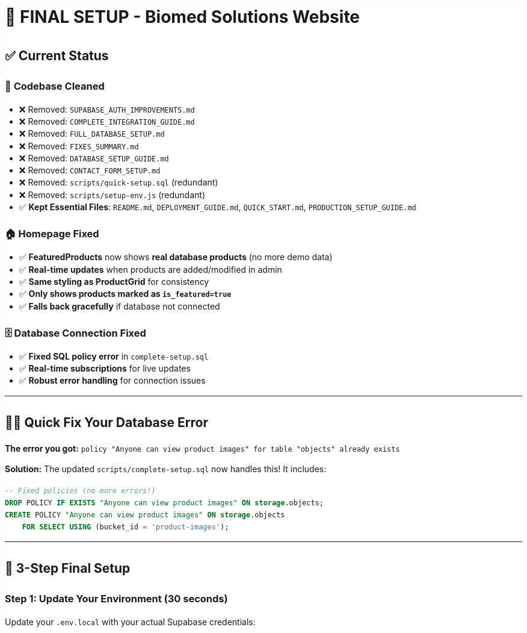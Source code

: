 # 🚀 FINAL SETUP - Biomed Solutions Website

## ✅ Current Status

### 🧹 **Codebase Cleaned**
- ❌ Removed: `SUPABASE_AUTH_IMPROVEMENTS.md`
- ❌ Removed: `COMPLETE_INTEGRATION_GUIDE.md`
- ❌ Removed: `FULL_DATABASE_SETUP.md`
- ❌ Removed: `FIXES_SUMMARY.md`
- ❌ Removed: `DATABASE_SETUP_GUIDE.md`
- ❌ Removed: `CONTACT_FORM_SETUP.md`
- ❌ Removed: `scripts/quick-setup.sql` (redundant)
- ❌ Removed: `scripts/setup-env.js` (redundant)
- ✅ **Kept Essential Files**: `README.md`, `DEPLOYMENT_GUIDE.md`, `QUICK_START.md`, `PRODUCTION_SETUP_GUIDE.md`

### 🏠 **Homepage Fixed**
- ✅ **FeaturedProducts** now shows **real database products** (no more demo data)
- ✅ **Real-time updates** when products are added/modified in admin
- ✅ **Same styling as ProductGrid** for consistency
- ✅ **Only shows products marked as `is_featured=true`**
- ✅ **Falls back gracefully** if database not connected

### 🗄️ **Database Connection Fixed**
- ✅ **Fixed SQL policy error** in `complete-setup.sql`
- ✅ **Real-time subscriptions** for live updates
- ✅ **Robust error handling** for connection issues

---

## 🏃‍♂️ **Quick Fix Your Database Error**

**The error you got:** `policy "Anyone can view product images" for table "objects" already exists`

**Solution:** The updated `scripts/complete-setup.sql` now handles this! It includes:

```sql
-- Fixed policies (no more errors!)
DROP POLICY IF EXISTS "Anyone can view product images" ON storage.objects;
CREATE POLICY "Anyone can view product images" ON storage.objects
    FOR SELECT USING (bucket_id = 'product-images');
```

---

## 🚀 **3-Step Final Setup**

### **Step 1: Update Your Environment** (30 seconds)
Update your `.env.local` with your actual Supabase credentials:
